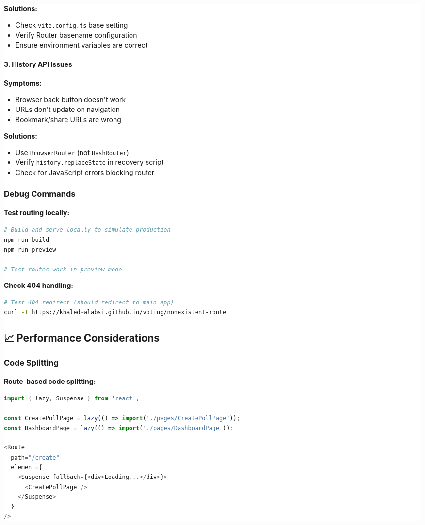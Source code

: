 **Solutions:**
- Check `vite.config.ts` base setting
- Verify Router basename configuration
- Ensure environment variables are correct

#### 3. History API Issues

**Symptoms:**
- Browser back button doesn't work
- URLs don't update on navigation
- Bookmark/share URLs are wrong

**Solutions:**
- Use `BrowserRouter` (not `HashRouter`)
- Verify `history.replaceState` in recovery script
- Check for JavaScript errors blocking router

### Debug Commands

**Test routing locally:**
```bash
# Build and serve locally to simulate production
npm run build
npm run preview

# Test routes work in preview mode
```

**Check 404 handling:**
```bash
# Test 404 redirect (should redirect to main app)
curl -I https://khaled-alabsi.github.io/voting/nonexistent-route
```

## 📈 Performance Considerations

### Code Splitting

**Route-based code splitting:**
```typescript
import { lazy, Suspense } from 'react';

const CreatePollPage = lazy(() => import('./pages/CreatePollPage'));
const DashboardPage = lazy(() => import('./pages/DashboardPage'));

<Route 
  path="/create" 
  element={
    <Suspense fallback={<div>Loading...</div>}>
      <CreatePollPage />
    </Suspense>
  } 
/>
```
